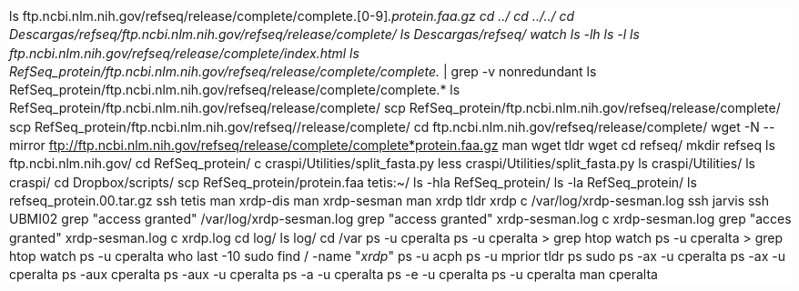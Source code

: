 ls ftp.ncbi.nlm.nih.gov/refseq/release/complete/complete.[0-9]*.protein.faa.gz
cd ../
cd ../../
cd Descargas/refseq/ftp.ncbi.nlm.nih.gov/refseq/release/complete/
ls Descargas/refseq/
watch ls -lh
ls -l
ls ftp.ncbi.nlm.nih.gov/refseq/release/complete/index.html
ls RefSeq_protein/ftp.ncbi.nlm.nih.gov/refseq/release/complete/complete.* | grep -v nonredundant
ls RefSeq_protein/ftp.ncbi.nlm.nih.gov/refseq/release/complete/complete.*
ls RefSeq_protein/ftp.ncbi.nlm.nih.gov/refseq/release/complete/
scp RefSeq_protein/ftp.ncbi.nlm.nih.gov/refseq/release/complete/
scp RefSeq_protein/ftp.ncbi.nlm.nih.gov/refseq//release/complete/
cd ftp.ncbi.nlm.nih.gov/refseq/release/complete/
wget -N --mirror ftp://ftp.ncbi.nlm.nih.gov/refseq/release/complete/complete*protein.faa.gz
man wget
tldr wget
cd refseq/
mkdir refseq
ls ftp.ncbi.nlm.nih.gov/
cd RefSeq_protein/
c craspi/Utilities/split_fasta.py
less craspi/Utilities/split_fasta.py
ls craspi/Utilities/
ls craspi/
cd Dropbox/scripts/
scp RefSeq_protein/protein.faa tetis:~/
ls -hla RefSeq_protein/
ls -la RefSeq_protein/
ls refseq_protein.00.tar.gz
ssh tetis
man xrdp-dis
man xrdp-sesman
man xrdp
tldr xrdp
c /var/log/xrdp-sesman.log
ssh jarvis
ssh UBMI02
grep "access granted" /var/log/xrdp-sesman.log
grep "access granted" xrdp-sesman.log
c xrdp-sesman.log
grep "acces granted" xrdp-sesman.log
c xrdp.log
cd log/
ls log/
cd /var
ps -u  cperalta
ps -u  cperalta > grep htop
watch ps -u  cperalta > grep htop
watch ps -u  cperalta
who
last -10
sudo find / -name "*xrdp*"
ps -u  acph
ps -u  mprior
tldr ps
sudo ps -ax -u  cperalta
ps -ax -u  cperalta
ps -aux  cperalta
ps -aux -u cperalta
ps -a -u cperalta
ps -e -u cperalta
ps -u cperalta
man cperalta